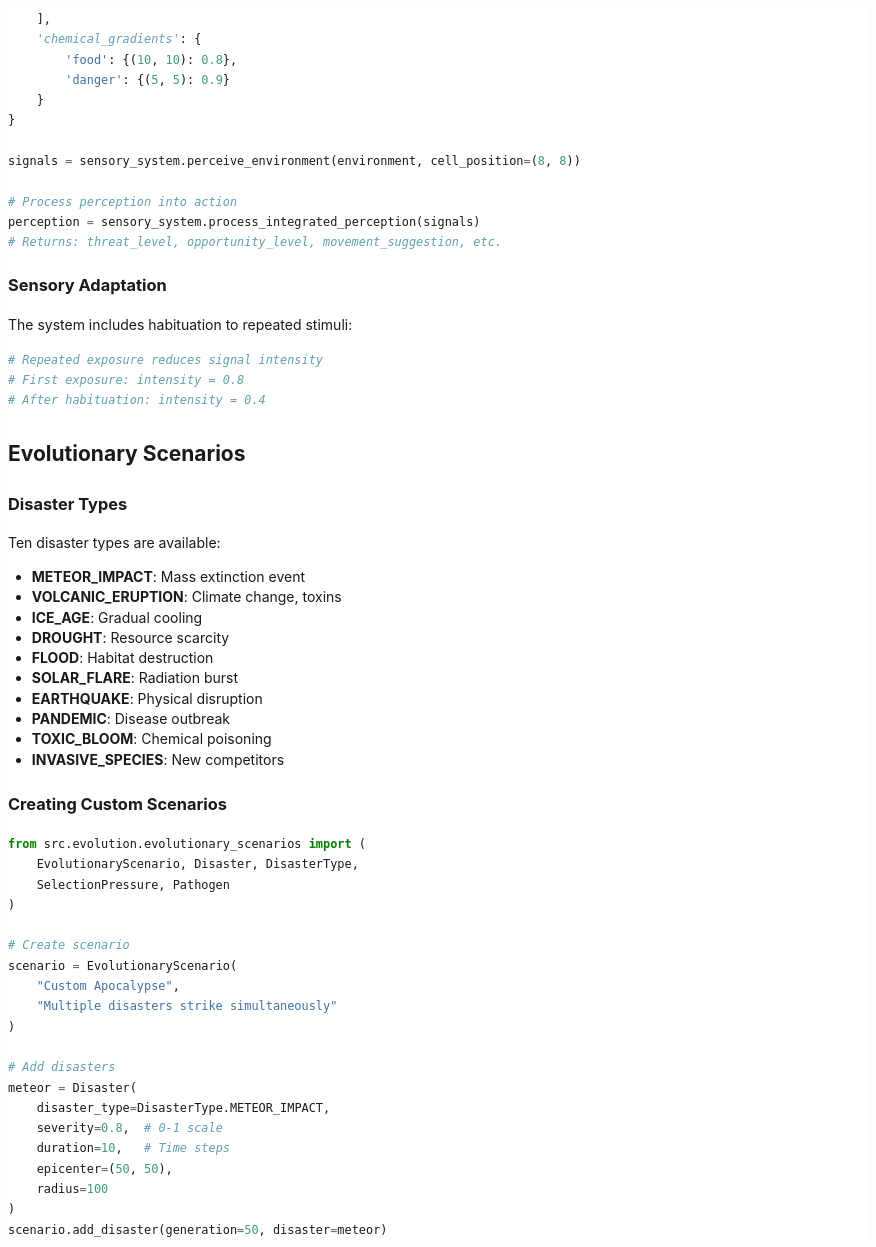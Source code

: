 ```python
    ],
    'chemical_gradients': {
        'food': {(10, 10): 0.8},
        'danger': {(5, 5): 0.9}
    }
}

signals = sensory_system.perceive_environment(environment, cell_position=(8, 8))

# Process perception into action
perception = sensory_system.process_integrated_perception(signals)
# Returns: threat_level, opportunity_level, movement_suggestion, etc.
```

### Sensory Adaptation

The system includes habituation to repeated stimuli:

```python
# Repeated exposure reduces signal intensity
# First exposure: intensity = 0.8
# After habituation: intensity = 0.4
```

## Evolutionary Scenarios

### Disaster Types

Ten disaster types are available:
- **METEOR_IMPACT**: Mass extinction event
- **VOLCANIC_ERUPTION**: Climate change, toxins
- **ICE_AGE**: Gradual cooling
- **DROUGHT**: Resource scarcity
- **FLOOD**: Habitat destruction
- **SOLAR_FLARE**: Radiation burst
- **EARTHQUAKE**: Physical disruption
- **PANDEMIC**: Disease outbreak
- **TOXIC_BLOOM**: Chemical poisoning
- **INVASIVE_SPECIES**: New competitors

### Creating Custom Scenarios

```python
from src.evolution.evolutionary_scenarios import (
    EvolutionaryScenario, Disaster, DisasterType, 
    SelectionPressure, Pathogen
)

# Create scenario
scenario = EvolutionaryScenario(
    "Custom Apocalypse",
    "Multiple disasters strike simultaneously"
)

# Add disasters
meteor = Disaster(
    disaster_type=DisasterType.METEOR_IMPACT,
    severity=0.8,  # 0-1 scale
    duration=10,   # Time steps
    epicenter=(50, 50),
    radius=100
)
scenario.add_disaster(generation=50, disaster=meteor)

```